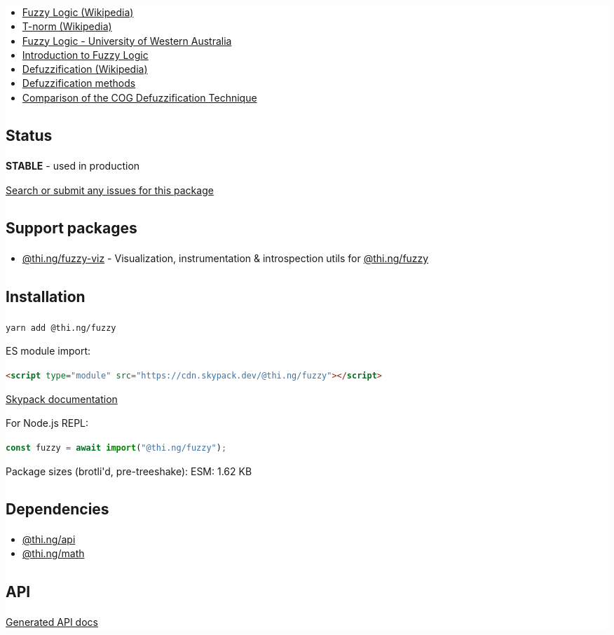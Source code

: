 - [Fuzzy Logic (Wikipedia)](https://en.wikipedia.org/wiki/Fuzzy_logic)
- [T-norm (Wikipedia)](https://en.wikipedia.org/wiki/T-Norm)
- [Fuzzy Logic - University of Western Australia](https://teaching.csse.uwa.edu.au/units/CITS7212/Lectures/Students/Fuzzy.pdf)
- [Introduction to Fuzzy Logic](https://www.researchgate.net/publication/267041266_Introduction_to_fuzzy_logic)
- [Defuzzification (Wikipedia)](https://en.wikipedia.org/wiki/Defuzzification)
- [Defuzzification methods](https://cse.iitkgp.ac.in/~dsamanta/courses/archive/sca/Archives/Chapter%205%20Defuzzification%20Methods.pdf)
- [Comparison of the COG Defuzzification Technique](https://arxiv.org/pdf/1612.00742.pdf)

## Status

**STABLE** - used in production

[Search or submit any issues for this package](https://github.com/thi-ng/umbrella/issues?q=%5Bfuzzy%5D+in%3Atitle)

## Support packages

- [@thi.ng/fuzzy-viz](https://github.com/thi-ng/umbrella/tree/develop/packages/fuzzy-viz) - Visualization, instrumentation & introspection utils for [@thi.ng/fuzzy](https://github.com/thi-ng/umbrella/tree/develop/packages/fuzzy)

## Installation

```bash
yarn add @thi.ng/fuzzy
```

ES module import:

```html
<script type="module" src="https://cdn.skypack.dev/@thi.ng/fuzzy"></script>
```

[Skypack documentation](https://docs.skypack.dev/)

For Node.js REPL:

```js
const fuzzy = await import("@thi.ng/fuzzy");
```

Package sizes (brotli'd, pre-treeshake): ESM: 1.62 KB

## Dependencies

- [@thi.ng/api](https://github.com/thi-ng/umbrella/tree/develop/packages/api)
- [@thi.ng/math](https://github.com/thi-ng/umbrella/tree/develop/packages/math)

## API

[Generated API docs](https://docs.thi.ng/umbrella/fuzzy/)
